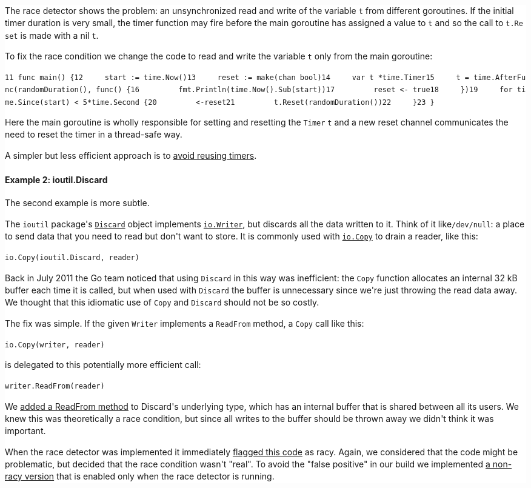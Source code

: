 The race detector shows the problem: an unsynchronized read and write of the variable `t` from different goroutines. If the initial timer duration is very small, the timer function may fire before the main goroutine has assigned a value to `t` and so the call to `t.Reset` is made with a nil `t`.

To fix the race condition we change the code to read and write the variable `t` only from the main goroutine:

```
11 func main() {12     start := time.Now()13     reset := make(chan bool)14     var t *time.Timer15     t = time.AfterFunc(randomDuration(), func() {16         fmt.Println(time.Now().Sub(start))17         reset <- true18     })19     for time.Since(start) < 5*time.Second {20         <-reset21         t.Reset(randomDuration())22     }23 }
```

Here the main goroutine is wholly responsible for setting and resetting the `Timer` `t` and a new reset channel communicates the need to reset the timer in a thread-safe way.

A simpler but less efficient approach is to [avoid reusing timers](http://play.golang.org/p/kuWTrY0pS4).

#### Example 2: ioutil.Discard

The second example is more subtle.

The `ioutil` package's [`Discard`](http://golang.org/pkg/io/ioutil/#Discard) object implements [`io.Writer`](http://golang.org/pkg/io/#Writer), but discards all the data written to it. Think of it like`/dev/null`: a place to send data that you need to read but don't want to store. It is commonly used with [`io.Copy`](http://golang.org/pkg/io/#Copy) to drain a reader, like this:

```
io.Copy(ioutil.Discard, reader)
```

Back in July 2011 the Go team noticed that using `Discard` in this way was inefficient: the `Copy` function allocates an internal 32 kB buffer each time it is called, but when used with `Discard` the buffer is unnecessary since we're just throwing the read data away. We thought that this idiomatic use of `Copy` and `Discard` should not be so costly.

The fix was simple. If the given `Writer` implements a `ReadFrom` method, a `Copy` call like this:

```
io.Copy(writer, reader)
```

is delegated to this potentially more efficient call:

```
writer.ReadFrom(reader)
```

We [added a ReadFrom method](https://code.google.com/p/go/source/detail?r=13faa632ba3a#) to Discard's underlying type, which has an internal buffer that is shared between all its users. We knew this was theoretically a race condition, but since all writes to the buffer should be thrown away we didn't think it was important.

When the race detector was implemented it immediately [flagged this code](https://code.google.com/p/go/issues/detail?id=3970) as racy. Again, we considered that the code might be problematic, but decided that the race condition wasn't "real". To avoid the "false positive" in our build we implemented [a non-racy version](https://code.google.com/p/go/source/detail?r=1e55cf10aa4f) that is enabled only when the race detector is running.
